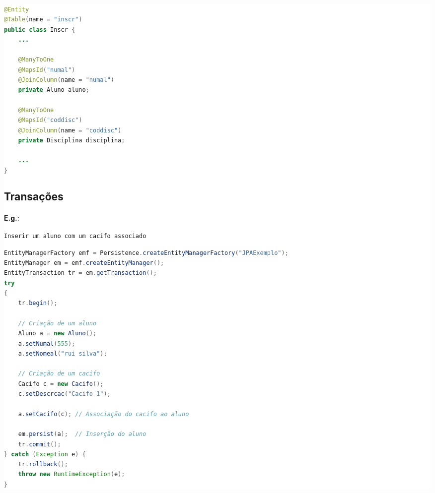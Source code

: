 ```java
```

```java
@Entity
@Table(name = "inscr")
public class Inscr {
    ...

    @ManyToOne
    @MapsId("numal")
    @JoinColumn(name = "numal")
    private Aluno aluno;

    @ManyToOne
    @MapsId("coddisc")
    @JoinColumn(name = "coddisc")
    private Disciplina disciplina;
    
    ...
}
```

## __Transações__

__E.g.__:

``Inserir um aluno com um cacifo associado``
```java
EntityManagerFactory emf = Persistence.createEntityManagerFactory("JPAExemplo");
EntityManager em = emf.createEntityManager();
EntityTransaction tr = em.getTransaction();
try
{
    tr.begin();

    // Criação de um aluno
    Aluno a = new Aluno();
    a.setNumal(555);
    a.setNomeal("rui silva");

    // Criação de um cacifo
    Cacifo c = new Cacifo();
    c.setDescrcac("Cacifo 1");
    
    a.setCacifo(c); // Associação do cacifo ao aluno
    
    em.persist(a);  // Inserção do aluno
    tr.commit();
} catch (Exception e) {
    tr.rollback();
    throw new RuntimeException(e);
}
```
